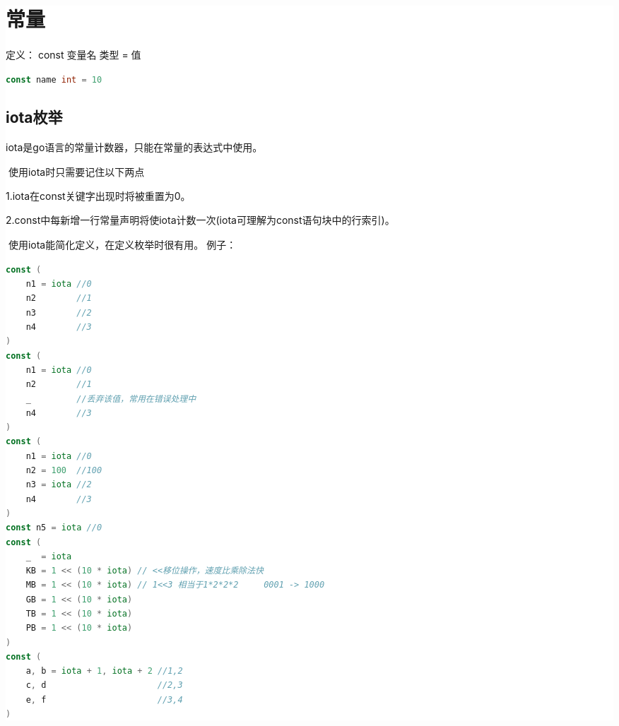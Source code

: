     
</table>




# 常量

定义：
const 变量名 类型 = 值

```go
const name int = 10
```

## iota枚举
iota是go语言的常量计数器，只能在常量的表达式中使用。

​ 使用iota时只需要记住以下两点

1.iota在const关键字出现时将被重置为0。

2.const中每新增一行常量声明将使iota计数一次(iota可理解为const语句块中的行索引)。

​ 使用iota能简化定义，在定义枚举时很有用。
例子：
```go
const (
    n1 = iota //0
    n2        //1
    n3        //2
    n4        //3
)
const (
    n1 = iota //0
    n2        //1
    _		  //丢弃该值，常用在错误处理中
    n4        //3
)
const (
    n1 = iota //0
    n2 = 100  //100
    n3 = iota //2
    n4        //3
)
const n5 = iota //0
const (
    _  = iota
    KB = 1 << (10 * iota) // <<移位操作，速度比乘除法快 
    MB = 1 << (10 * iota) // 1<<3 相当于1*2*2*2     0001 -> 1000
    GB = 1 << (10 * iota)
    TB = 1 << (10 * iota)
    PB = 1 << (10 * iota)
)
const (
    a, b = iota + 1, iota + 2 //1,2
    c, d                      //2,3
    e, f                      //3,4
)
```
